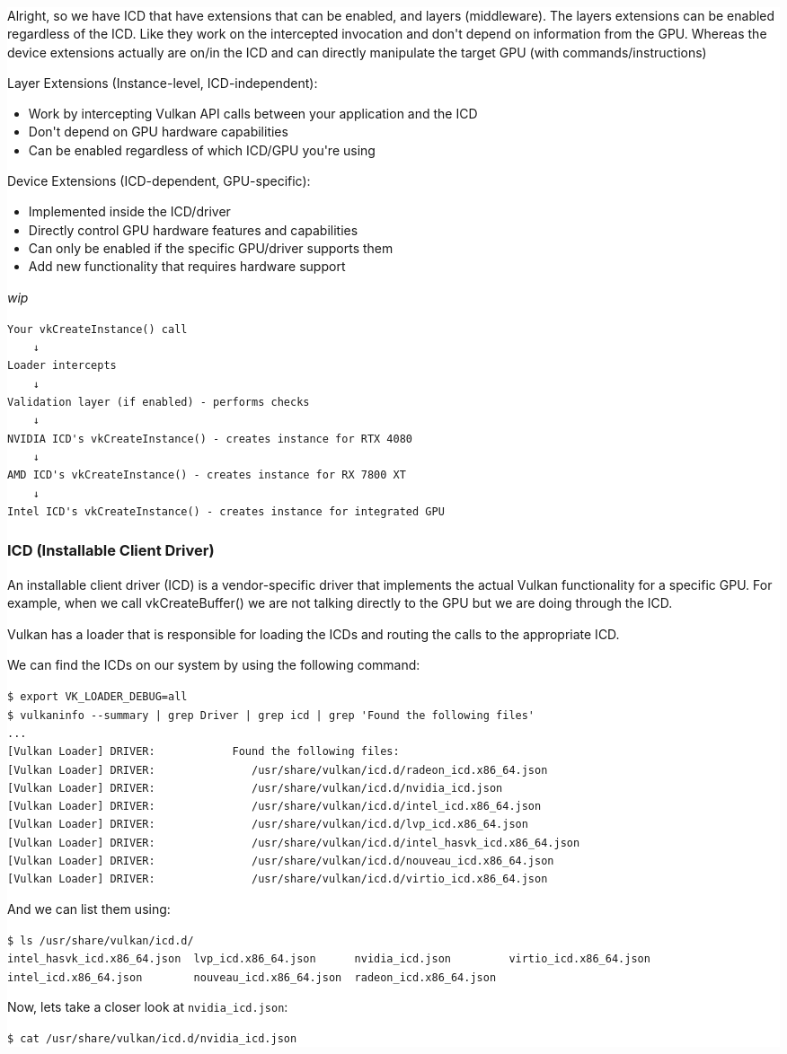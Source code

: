 Alright, so we have ICD that have extensions that can be enabled, and layers
(middleware). The layers extensions can be enabled regardless of the ICD. Like
they work on the intercepted invocation and don't depend on information from the
GPU. Whereas the device extensions actually are on/in the ICD and can directly
manipulate the target GPU (with commands/instructions)

Layer Extensions (Instance-level, ICD-independent):
* Work by intercepting Vulkan API calls between your application and the ICD
* Don't depend on GPU hardware capabilities
* Can be enabled regardless of which ICD/GPU you're using

Device Extensions (ICD-dependent, GPU-specific):

* Implemented inside the ICD/driver
* Directly control GPU hardware features and capabilities
* Can only be enabled if the specific GPU/driver supports them
* Add new functionality that requires hardware support


_wip_

```
Your vkCreateInstance() call
    ↓
Loader intercepts
    ↓
Validation layer (if enabled) - performs checks
    ↓
NVIDIA ICD's vkCreateInstance() - creates instance for RTX 4080
    ↓
AMD ICD's vkCreateInstance() - creates instance for RX 7800 XT
    ↓
Intel ICD's vkCreateInstance() - creates instance for integrated GPU
```

### ICD (Installable Client Driver)
An installable client driver (ICD) is a vendor-specific driver that implements
the actual Vulkan functionality for a specific GPU. 
For example, when we call vkCreateBuffer() we are not talking directly to the
GPU but we are doing through the ICD.

Vulkan has a loader that is responsible for loading the ICDs and routing the
calls to the appropriate ICD.

We can find the ICDs on our system by using the following command:
```console
$ export VK_LOADER_DEBUG=all
$ vulkaninfo --summary | grep Driver | grep icd | grep 'Found the following files'
...
[Vulkan Loader] DRIVER:            Found the following files:
[Vulkan Loader] DRIVER:               /usr/share/vulkan/icd.d/radeon_icd.x86_64.json
[Vulkan Loader] DRIVER:               /usr/share/vulkan/icd.d/nvidia_icd.json
[Vulkan Loader] DRIVER:               /usr/share/vulkan/icd.d/intel_icd.x86_64.json
[Vulkan Loader] DRIVER:               /usr/share/vulkan/icd.d/lvp_icd.x86_64.json
[Vulkan Loader] DRIVER:               /usr/share/vulkan/icd.d/intel_hasvk_icd.x86_64.json
[Vulkan Loader] DRIVER:               /usr/share/vulkan/icd.d/nouveau_icd.x86_64.json
[Vulkan Loader] DRIVER:               /usr/share/vulkan/icd.d/virtio_icd.x86_64.json
```
And we can list them using:
```console
$ ls /usr/share/vulkan/icd.d/
intel_hasvk_icd.x86_64.json  lvp_icd.x86_64.json      nvidia_icd.json         virtio_icd.x86_64.json
intel_icd.x86_64.json        nouveau_icd.x86_64.json  radeon_icd.x86_64.json
```
Now, lets take a closer look at `nvidia_icd.json`:
```console
$ cat /usr/share/vulkan/icd.d/nvidia_icd.json
```